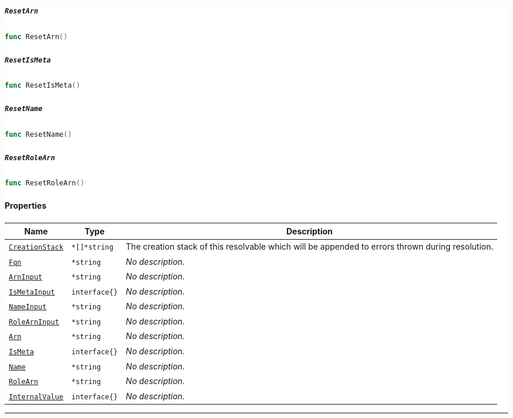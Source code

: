 ##### `ResetArn` <a name="ResetArn" id="@cdktf/provider-databricks.dataDatabricksInstanceProfiles.DataDatabricksInstanceProfilesInstanceProfilesOutputReference.resetArn"></a>

```go
func ResetArn()
```

##### `ResetIsMeta` <a name="ResetIsMeta" id="@cdktf/provider-databricks.dataDatabricksInstanceProfiles.DataDatabricksInstanceProfilesInstanceProfilesOutputReference.resetIsMeta"></a>

```go
func ResetIsMeta()
```

##### `ResetName` <a name="ResetName" id="@cdktf/provider-databricks.dataDatabricksInstanceProfiles.DataDatabricksInstanceProfilesInstanceProfilesOutputReference.resetName"></a>

```go
func ResetName()
```

##### `ResetRoleArn` <a name="ResetRoleArn" id="@cdktf/provider-databricks.dataDatabricksInstanceProfiles.DataDatabricksInstanceProfilesInstanceProfilesOutputReference.resetRoleArn"></a>

```go
func ResetRoleArn()
```


#### Properties <a name="Properties" id="Properties"></a>

| **Name** | **Type** | **Description** |
| --- | --- | --- |
| <code><a href="#@cdktf/provider-databricks.dataDatabricksInstanceProfiles.DataDatabricksInstanceProfilesInstanceProfilesOutputReference.property.creationStack">CreationStack</a></code> | <code>*[]*string</code> | The creation stack of this resolvable which will be appended to errors thrown during resolution. |
| <code><a href="#@cdktf/provider-databricks.dataDatabricksInstanceProfiles.DataDatabricksInstanceProfilesInstanceProfilesOutputReference.property.fqn">Fqn</a></code> | <code>*string</code> | *No description.* |
| <code><a href="#@cdktf/provider-databricks.dataDatabricksInstanceProfiles.DataDatabricksInstanceProfilesInstanceProfilesOutputReference.property.arnInput">ArnInput</a></code> | <code>*string</code> | *No description.* |
| <code><a href="#@cdktf/provider-databricks.dataDatabricksInstanceProfiles.DataDatabricksInstanceProfilesInstanceProfilesOutputReference.property.isMetaInput">IsMetaInput</a></code> | <code>interface{}</code> | *No description.* |
| <code><a href="#@cdktf/provider-databricks.dataDatabricksInstanceProfiles.DataDatabricksInstanceProfilesInstanceProfilesOutputReference.property.nameInput">NameInput</a></code> | <code>*string</code> | *No description.* |
| <code><a href="#@cdktf/provider-databricks.dataDatabricksInstanceProfiles.DataDatabricksInstanceProfilesInstanceProfilesOutputReference.property.roleArnInput">RoleArnInput</a></code> | <code>*string</code> | *No description.* |
| <code><a href="#@cdktf/provider-databricks.dataDatabricksInstanceProfiles.DataDatabricksInstanceProfilesInstanceProfilesOutputReference.property.arn">Arn</a></code> | <code>*string</code> | *No description.* |
| <code><a href="#@cdktf/provider-databricks.dataDatabricksInstanceProfiles.DataDatabricksInstanceProfilesInstanceProfilesOutputReference.property.isMeta">IsMeta</a></code> | <code>interface{}</code> | *No description.* |
| <code><a href="#@cdktf/provider-databricks.dataDatabricksInstanceProfiles.DataDatabricksInstanceProfilesInstanceProfilesOutputReference.property.name">Name</a></code> | <code>*string</code> | *No description.* |
| <code><a href="#@cdktf/provider-databricks.dataDatabricksInstanceProfiles.DataDatabricksInstanceProfilesInstanceProfilesOutputReference.property.roleArn">RoleArn</a></code> | <code>*string</code> | *No description.* |
| <code><a href="#@cdktf/provider-databricks.dataDatabricksInstanceProfiles.DataDatabricksInstanceProfilesInstanceProfilesOutputReference.property.internalValue">InternalValue</a></code> | <code>interface{}</code> | *No description.* |

---